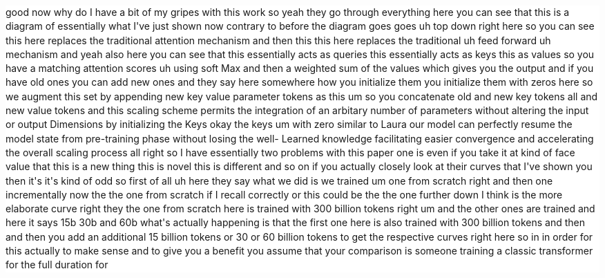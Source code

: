 good now why do I have a bit of my
gripes with this work so yeah they go
through everything here you can see that
this is a diagram of essentially what
I've just shown now contrary to before
the diagram goes goes uh top down right
here so you can see this here replaces
the traditional attention mechanism and
then this this here replaces the
traditional uh feed forward uh
mechanism and yeah also here you can see
that this essentially acts as queries
this essentially acts as keys this as
values so you have a matching attention
scores uh using soft Max and then a
weighted sum of the values which gives
you the output and if you have old ones
you can add new ones and they say here
somewhere
how you initialize them you initialize
them with zeros
here so we augment this set by appending
new key value parameter tokens as this
um so you concatenate old and new key
tokens all and new value
tokens and this scaling scheme permits
the integration of an arbitary number of
parameters without altering the input or
output Dimensions by initializing the
Keys okay the keys um with zero similar
to Laura our model can perfectly resume
the model state from pre-training phase
without losing the well- Learned
knowledge facilitating easier
convergence and accelerating the overall
scaling process all right so I have
essentially two problems with this paper
one is even if you take it at kind of
face value that this is a new thing this
is novel this is different and so on if
you actually closely look at their
curves that I've shown you then it's
it's kind of odd so first of all uh here
they say what we did is we trained um
one from scratch right and then one
incrementally
now the the one from scratch if I recall
correctly or this could be the the one
further down I think is the more
elaborate curve right
they the one from scratch here is
trained with 300 billion tokens right um
and the other ones are trained and here
it says 15b 30b and 60b what's actually
happening is that the first one here is
also trained with 300 billion tokens and
then and then you add an additional 15
billion tokens or 30 or 60 billion
tokens to get the respective curves
right here so in in order for this
actually to make sense and to give you a
benefit you assume that your comparison
is someone training a classic
transformer for the full duration for
